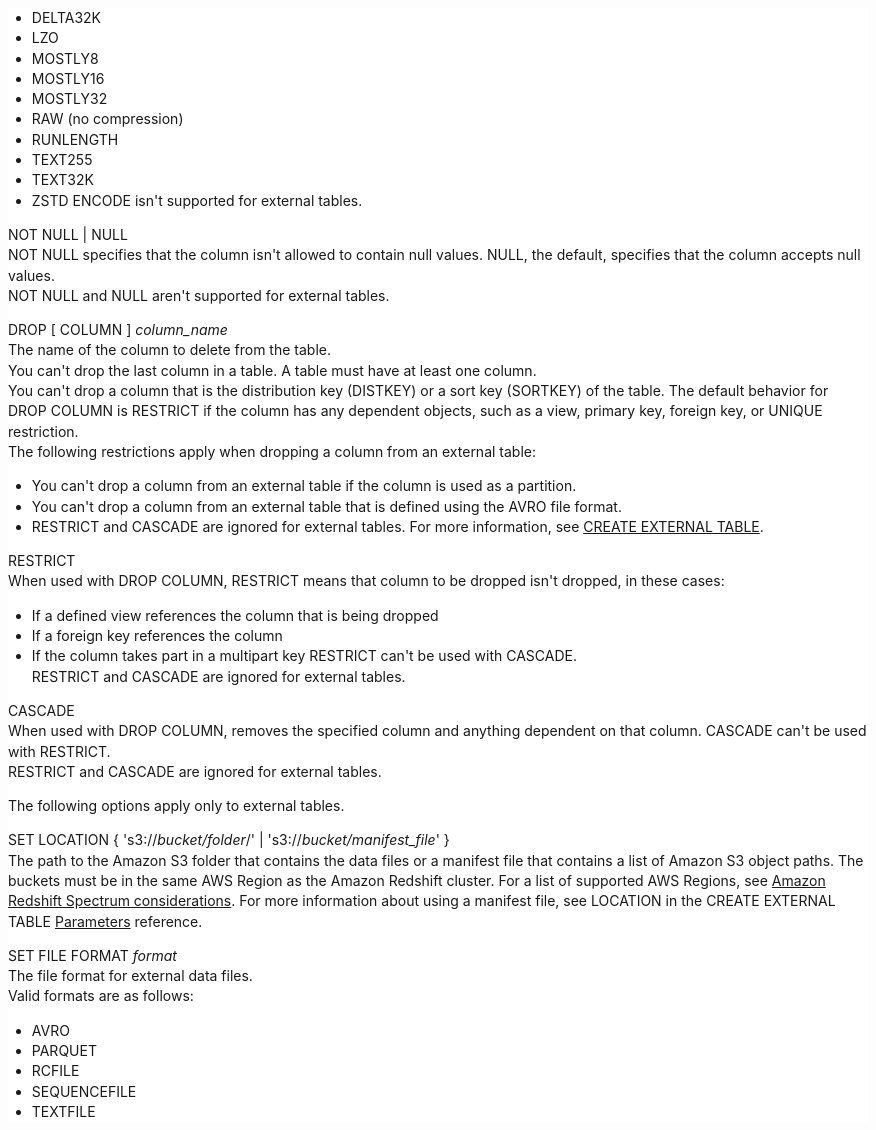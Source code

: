 + DELTA32K
+ LZO
+ MOSTLY8
+ MOSTLY16
+ MOSTLY32
+ RAW \(no compression\)
+ RUNLENGTH
+ TEXT255
+ TEXT32K
+ ZSTD
ENCODE isn't supported for external tables\.

NOT NULL \| NULL   
NOT NULL specifies that the column isn't allowed to contain null values\. NULL, the default, specifies that the column accepts null values\.  
NOT NULL and NULL aren't supported for external tables\.

DROP \[ COLUMN \] *column\_name*   
The name of the column to delete from the table\.  
You can't drop the last column in a table\. A table must have at least one column\.  
You can't drop a column that is the distribution key \(DISTKEY\) or a sort key \(SORTKEY\) of the table\. The default behavior for DROP COLUMN is RESTRICT if the column has any dependent objects, such as a view, primary key, foreign key, or UNIQUE restriction\.  
The following restrictions apply when dropping a column from an external table:  
+ You can't drop a column from an external table if the column is used as a partition\.
+ You can't drop a column from an external table that is defined using the AVRO file format\. 
+ RESTRICT and CASCADE are ignored for external tables\.
For more information, see [CREATE EXTERNAL TABLE](r_CREATE_EXTERNAL_TABLE.md)\.

RESTRICT   
When used with DROP COLUMN, RESTRICT means that column to be dropped isn't dropped, in these cases:  
+ If a defined view references the column that is being dropped
+ If a foreign key references the column
+ If the column takes part in a multipart key
RESTRICT can't be used with CASCADE\.  
RESTRICT and CASCADE are ignored for external tables\.

CASCADE   
When used with DROP COLUMN, removes the specified column and anything dependent on that column\. CASCADE can't be used with RESTRICT\.  
RESTRICT and CASCADE are ignored for external tables\.

The following options apply only to external tables\.

SET LOCATION \{ 's3://*bucket/folder*/' \| 's3://*bucket/manifest\_file*' \}  
The path to the Amazon S3 folder that contains the data files or a manifest file that contains a list of Amazon S3 object paths\. The buckets must be in the same AWS Region as the Amazon Redshift cluster\. For a list of supported AWS Regions, see [Amazon Redshift Spectrum considerations](c-using-spectrum.md#c-spectrum-considerations)\. For more information about using a manifest file, see LOCATION in the CREATE EXTERNAL TABLE [Parameters](r_CREATE_EXTERNAL_TABLE.md#r_CREATE_EXTERNAL_TABLE-parameters) reference\.

SET FILE FORMAT *format*  
The file format for external data files\.  
Valid formats are as follows:  
+ AVRO 
+ PARQUET
+ RCFILE
+ SEQUENCEFILE
+ TEXTFILE 
